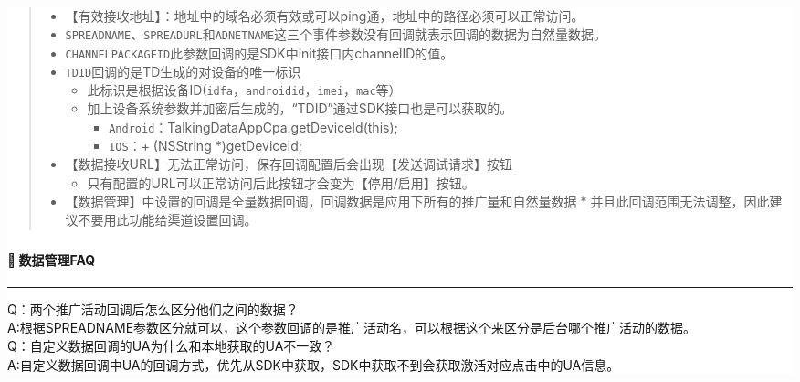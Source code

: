 >* 【有效接收地址】：地址中的域名必须有效或可以ping通，地址中的路径必须可以正常访问。
>* `SPREADNAME`、`SPREADURL`和`ADNETNAME`这三个事件参数没有回调就表示回调的数据为自然量数据。
>* `CHANNELPACKAGEID`此参数回调的是SDK中init接口内channelID的值。
>* `TDID`回调的是TD生成的对设备的唯一标识
>    * 此标识是根据设备ID(`idfa`，`androidid`，`imei`，`mac`等）
>    * 加上设备系统参数并加密后生成的，“TDID”通过SDK接口也是可以获取的。
>        * `Android`：TalkingDataAppCpa.getDeviceId(this);
>        * `IOS`：+ (NSString *)getDeviceId;   
>* 【数据接收URL】无法正常访问，保存回调配置后会出现【发送调试请求】按钮
>    * 只有配置的URL可以正常访问后此按钮才会变为【停用/启用】按钮。
>* 【数据管理】中设置的回调是全量数据回调，回调数据是应用下所有的推广量和自然量数据
     * 并且此回调范围无法调整，因此建议不要用此功能给渠道设置回调。
 
##### <h4>:100: 数据管理FAQ</h4>
------

<div class="div-border-question">Q：两个推广活动回调后怎么区分他们之间的数据？
<div class="div-border-answer">A:根据SPREADNAME参数区分就可以，这个参数回调的是推广活动名，可以根据这个来区分是后台哪个推广活动的数据。</div>
</div>

<div class="div-border-question">Q：自定义数据回调的UA为什么和本地获取的UA不一致？
<div class="div-border-answer">A:自定义数据回调中UA的回调方式，优先从SDK中获取，SDK中获取不到会获取激活对应点击中的UA信息。</div>
</div>






